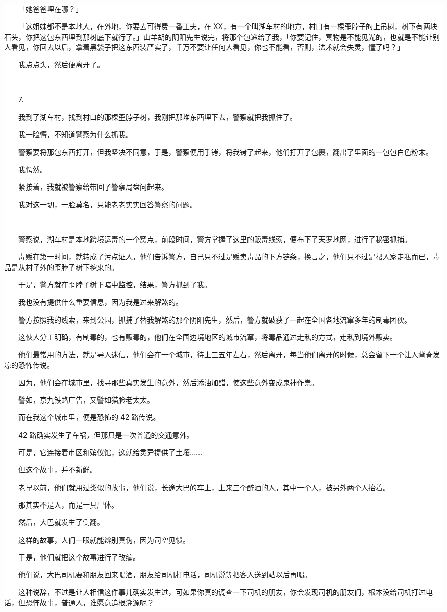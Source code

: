 &emsp;&emsp;「她爸爸埋在哪？」  
  
&emsp;&emsp;「这姐妹都不是本地人，在外地，你要去可得费一番工夫，在 XX，有一个叫湖车村的地方，村口有一棵歪脖子的上吊树，树下有两块石头，你把这包东西埋到那树底下就行了。」山羊胡的阴阳先生说完，将那个包递给了我，「你要记住，冥物是不能见光的，也就是不能让别人看见，你回去以后，拿着黑袋子把这东西装严实了，千万不要让任何人看见，你也不能看，否则，法术就会失灵，懂了吗？」  
  
&emsp;&emsp;我点点头，然后便离开了。  
  
&emsp;&emsp;   
  
&emsp;&emsp;7.  
  
&emsp;&emsp;我到了湖车村，找到村口的那棵歪脖子树，我刚把那堆东西埋下去，警察就把我抓住了。  
  
&emsp;&emsp;我一脸懵，不知道警察为什么抓我。  
  
&emsp;&emsp;警察要将那包东西打开，但我坚决不同意，于是，警察便用手铐，将我铐了起来，他们打开了包裹，翻出了里面的一包包白色粉末。  
  
&emsp;&emsp;我愕然。  
  
&emsp;&emsp;紧接着，我就被警察给带回了警察局盘问起来。  
  
&emsp;&emsp;我对这一切，一脸莫名，只能老老实实回答警察的问题。  
  
&emsp;&emsp;   
  
&emsp;&emsp;警察说，湖车村是本地跨境运毒的一个窝点，前段时间，警方掌握了这里的贩毒线索，便布下了天罗地网，进行了秘密抓捕。  
  
&emsp;&emsp;毒贩在第一时间，就转成了污点证人，他们告诉警方，自己只不过是贩卖毒品的下方链条，换言之，他们只不过是帮人家走私而已，毒品是从村子外的歪脖子树下挖来的。  
  
&emsp;&emsp;于是，警方就在歪脖子树下暗中监控，结果，警方抓到了我。  
  
&emsp;&emsp;我也没有提供什么重要信息，因为我是过来解煞的。  
  
&emsp;&emsp;警方按照我的线索，来到公园，抓捕了替我解煞的那个阴阳先生，然后，警方就破获了一起在全国各地流窜多年的制毒团伙。  
  
&emsp;&emsp;这伙人分工明确，有制毒的，也有贩毒的，他们在全国边境地区的城市流窜，将毒品通过走私的方式，走私到境外贩卖。  
  
&emsp;&emsp;他们最常用的方法，就是导人迷信，他们会在一个城市，待上三五年左右，然后离开，每当他们离开的时候，总会留下一个让人背脊发凉的恐怖传说。  
  
&emsp;&emsp;因为，他们会在城市里，找寻那些真实发生的意外，然后添油加醋，使这些意外变成鬼神作祟。  
  
&emsp;&emsp;譬如，京九铁路广告，又譬如猫脸老太太。  
  
&emsp;&emsp;而在我这个城市里，便是恐怖的 42 路传说。  
  
&emsp;&emsp;42 路确实发生了车祸，但那只是一次普通的交通意外。  
  
&emsp;&emsp;可是，它连接着市区和殡仪馆，这就给灵异提供了土壤……  
  
&emsp;&emsp;但这个故事，并不新鲜。  
  
&emsp;&emsp;老早以前，他们就用过类似的故事，他们说，长途大巴的车上，上来三个醉酒的人，其中一个人，被另外两个人抬着。  
  
&emsp;&emsp;那其实不是人，而是一具尸体。  
  
&emsp;&emsp;然后，大巴就发生了侧翻。  
  
&emsp;&emsp;这样的故事，人们一眼就能辨别真伪，因为司空见惯。  
  
&emsp;&emsp;于是，他们就把这个故事进行了改编。  
  
&emsp;&emsp;他们说，大巴司机要和朋友回来喝酒，朋友给司机打电话，司机说等把客人送到站以后再喝。  
  
&emsp;&emsp;这种说辞，不过是让人相信这件事儿确实发生过，可如果你真的调查一下司机的朋友，你会发现司机的朋友们，根本没给司机打过电话，但恐怖故事，普通人，谁愿意追根溯源呢？  
  